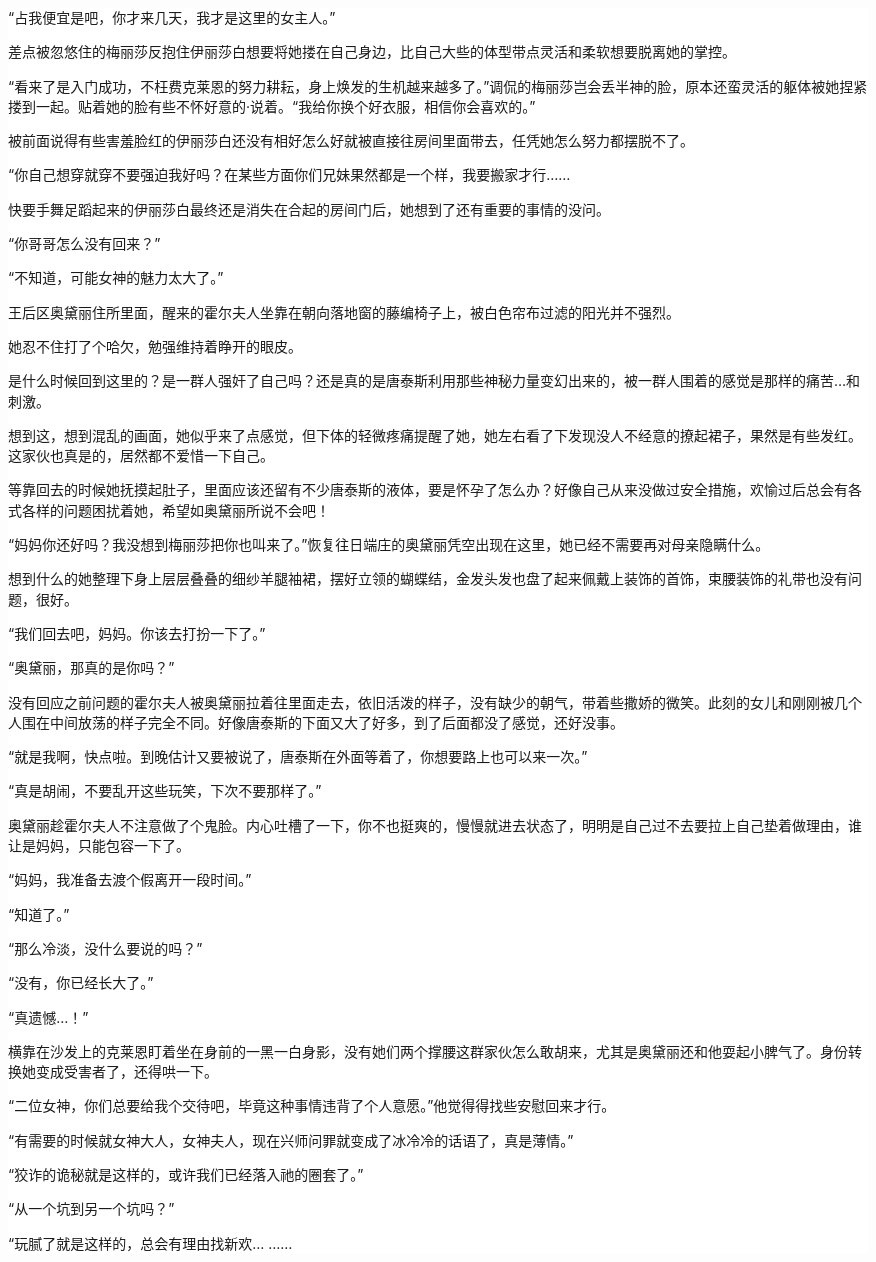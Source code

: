 “占我便宜是吧，你才来几天，我才是这里的女主人。”

差点被忽悠住的梅丽莎反抱住伊丽莎白想要将她搂在自己身边，比自己大些的体型带点灵活和柔软想要脱离她的掌控。

“看来了是入门成功，不枉费克莱恩的努力耕耘，身上焕发的生机越来越多了。”调侃的梅丽莎岂会丢半神的脸，原本还蛮灵活的躯体被她捏紧搂到一起。贴着她的脸有些不怀好意的·说着。“我给你换个好衣服，相信你会喜欢的。”

被前面说得有些害羞脸红的伊丽莎白还没有相好怎么好就被直接往房间里面带去，任凭她怎么努力都摆脱不了。

“你自己想穿就穿不要强迫我好吗？在某些方面你们兄妹果然都是一个样，我要搬家才行……

快要手舞足蹈起来的伊丽莎白最终还是消失在合起的房间门后，她想到了还有重要的事情的没问。

“你哥哥怎么没有回来？”

“不知道，可能女神的魅力太大了。”

王后区奥黛丽住所里面，醒来的霍尔夫人坐靠在朝向落地窗的藤编椅子上，被白色帘布过滤的阳光并不强烈。

她忍不住打了个哈欠，勉强维持着睁开的眼皮。

是什么时候回到这里的？是一群人强奸了自己吗？还是真的是唐泰斯利用那些神秘力量变幻出来的，被一群人围着的感觉是那样的痛苦…和刺激。

想到这，想到混乱的画面，她似乎来了点感觉，但下体的轻微疼痛提醒了她，她左右看了下发现没人不经意的撩起裙子，果然是有些发红。这家伙也真是的，居然都不爱惜一下自己。

等靠回去的时候她抚摸起肚子，里面应该还留有不少唐泰斯的液体，要是怀孕了怎么办？好像自己从来没做过安全措施，欢愉过后总会有各式各样的问题困扰着她，希望如奥黛丽所说不会吧！

“妈妈你还好吗？我没想到梅丽莎把你也叫来了。”恢复往日端庄的奥黛丽凭空出现在这里，她已经不需要再对母亲隐瞒什么。

想到什么的她整理下身上层层叠叠的细纱羊腿袖裙，摆好立领的蝴蝶结，金发头发也盘了起来佩戴上装饰的首饰，束腰装饰的礼带也没有问题，很好。

“我们回去吧，妈妈。你该去打扮一下了。”

“奥黛丽，那真的是你吗？”

没有回应之前问题的霍尔夫人被奥黛丽拉着往里面走去，依旧活泼的样子，没有缺少的朝气，带着些撒娇的微笑。此刻的女儿和刚刚被几个人围在中间放荡的样子完全不同。好像唐泰斯的下面又大了好多，到了后面都没了感觉，还好没事。

“就是我啊，快点啦。到晚估计又要被说了，唐泰斯在外面等着了，你想要路上也可以来一次。”

“真是胡闹，不要乱开这些玩笑，下次不要那样了。”

奥黛丽趁霍尔夫人不注意做了个鬼脸。内心吐槽了一下，你不也挺爽的，慢慢就进去状态了，明明是自己过不去要拉上自己垫着做理由，谁让是妈妈，只能包容一下了。

“妈妈，我准备去渡个假离开一段时间。”

“知道了。”

“那么冷淡，没什么要说的吗？”

“没有，你已经长大了。”

“真遗憾…！”

横靠在沙发上的克莱恩盯着坐在身前的一黑一白身影，没有她们两个撑腰这群家伙怎么敢胡来，尤其是奥黛丽还和他耍起小脾气了。身份转换她变成受害者了，还得哄一下。

“二位女神，你们总要给我个交待吧，毕竟这种事情违背了个人意愿。”他觉得得找些安慰回来才行。

“有需要的时候就女神大人，女神夫人，现在兴师问罪就变成了冰冷冷的话语了，真是薄情。”

“狡诈的诡秘就是这样的，或许我们已经落入祂的圈套了。”

“从一个坑到另一个坑吗？”

“玩腻了就是这样的，总会有理由找新欢…
……
